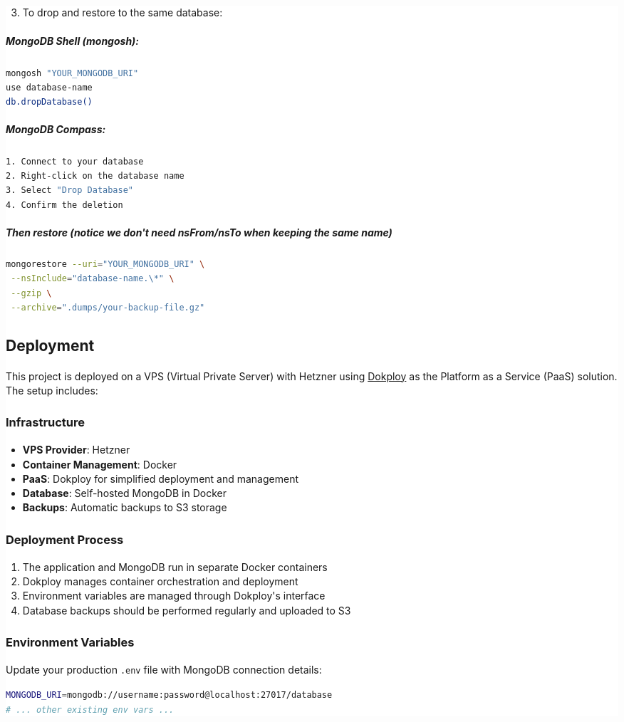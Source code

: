 3. To drop and restore to the same database:

##### MongoDB Shell (mongosh):

```bash
mongosh "YOUR_MONGODB_URI"
use database-name
db.dropDatabase()
```

##### MongoDB Compass:

```bash
1. Connect to your database
2. Right-click on the database name
3. Select "Drop Database"
4. Confirm the deletion
```

##### Then restore (notice we don't need nsFrom/nsTo when keeping the same name)

```bash
mongorestore --uri="YOUR_MONGODB_URI" \
 --nsInclude="database-name.\*" \
 --gzip \
 --archive=".dumps/your-backup-file.gz"
```

## Deployment

This project is deployed on a VPS (Virtual Private Server) with Hetzner using [Dokploy](https://dokploy.com/) as the Platform as a Service (PaaS) solution. The setup includes:

### Infrastructure

- **VPS Provider**: Hetzner
- **Container Management**: Docker
- **PaaS**: Dokploy for simplified deployment and management
- **Database**: Self-hosted MongoDB in Docker
- **Backups**: Automatic backups to S3 storage

### Deployment Process

1. The application and MongoDB run in separate Docker containers
2. Dokploy manages container orchestration and deployment
3. Environment variables are managed through Dokploy's interface
4. Database backups should be performed regularly and uploaded to S3

### Environment Variables

Update your production `.env` file with MongoDB connection details:

```bash
MONGODB_URI=mongodb://username:password@localhost:27017/database
# ... other existing env vars ...
```